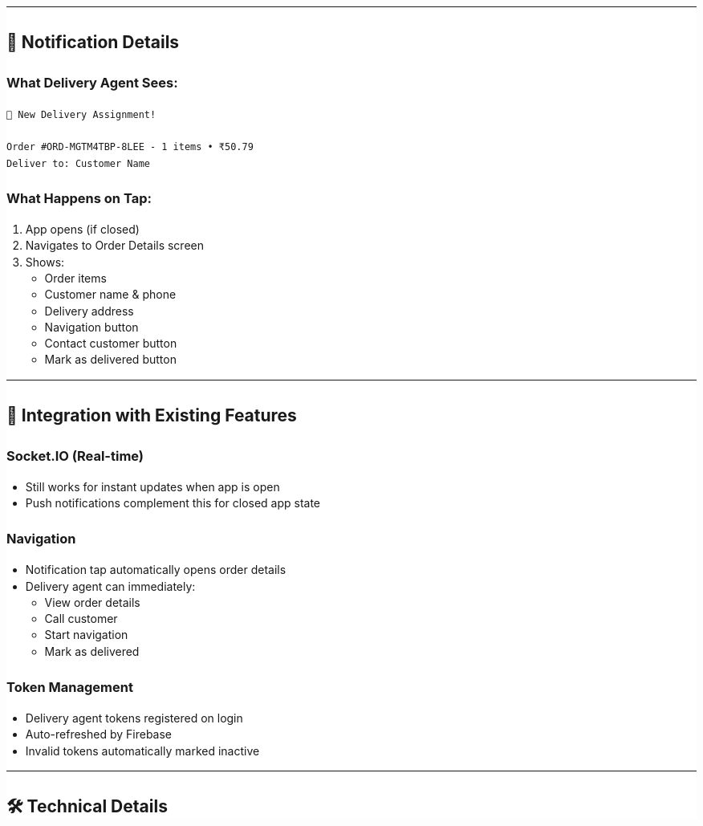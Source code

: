 ```
```

---

## 📱 Notification Details

### **What Delivery Agent Sees:**
```
🚚 New Delivery Assignment!

Order #ORD-MGTM4TBP-8LEE - 1 items • ₹50.79
Deliver to: Customer Name
```

### **What Happens on Tap:**
1. App opens (if closed)
2. Navigates to Order Details screen
3. Shows:
   - Order items
   - Customer name & phone
   - Delivery address
   - Navigation button
   - Contact customer button
   - Mark as delivered button

---

## 🎯 Integration with Existing Features

### **Socket.IO (Real-time)**
- Still works for instant updates when app is open
- Push notifications complement this for closed app state

### **Navigation**
- Notification tap automatically opens order details
- Delivery agent can immediately:
  - View order details
  - Call customer
  - Start navigation
  - Mark as delivered

### **Token Management**
- Delivery agent tokens registered on login
- Auto-refreshed by Firebase
- Invalid tokens automatically marked inactive

---

## 🛠️ Technical Details
